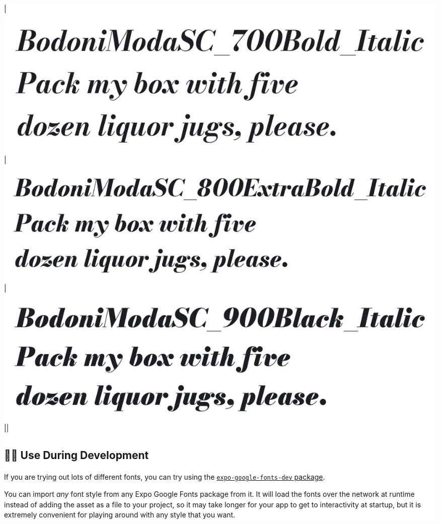 |![BodoniModaSC_700Bold_Italic](.//700Bold_Italic/BodoniModaSC_700Bold_Italic.ttf.png)|![BodoniModaSC_800ExtraBold_Italic](.//800ExtraBold_Italic/BodoniModaSC_800ExtraBold_Italic.ttf.png)|![BodoniModaSC_900Black_Italic](.//900Black_Italic/BodoniModaSC_900Black_Italic.ttf.png)||


## 👩‍💻 Use During Development

If you are trying out lots of different fonts, you can try using the [`expo-google-fonts-dev` package](https://github.com/freeboub/google-fonts/tree/master/font-packages/dev#readme).

You can import *any* font style from any Expo Google Fonts package from it. It will load the fonts
over the network at runtime instead of adding the asset as a file to your project, so it may take longer
for your app to get to interactivity at startup, but it is extremely convenient
for playing around with any style that you want.
